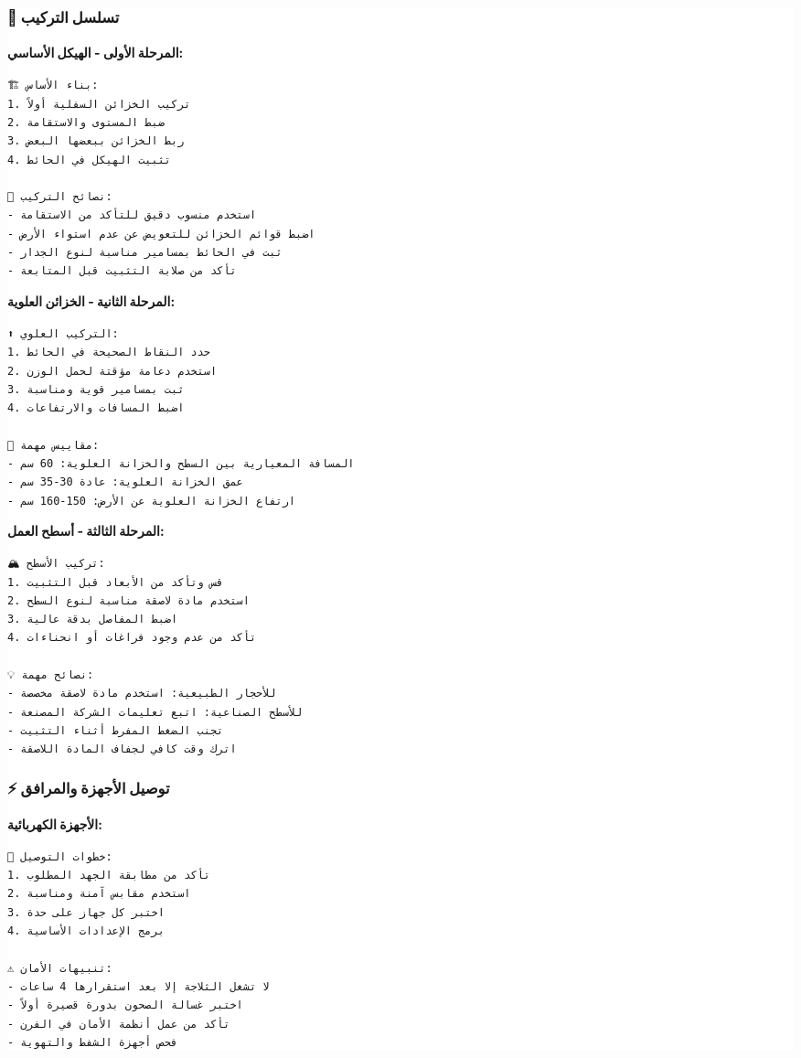 ### 🔧 **تسلسل التركيب**

**المرحلة الأولى - الهيكل الأساسي:**
```
🏗️ بناء الأساس:
1. تركيب الخزائن السفلية أولاً
2. ضبط المستوى والاستقامة
3. ربط الخزائن ببعضها البعض
4. تثبيت الهيكل في الحائط

🔧 نصائح التركيب:
- استخدم منسوب دقيق للتأكد من الاستقامة
- اضبط قوائم الخزائن للتعويض عن عدم استواء الأرض
- ثبت في الحائط بمسامير مناسبة لنوع الجدار
- تأكد من صلابة التثبيت قبل المتابعة
```

**المرحلة الثانية - الخزائن العلوية:**
```
⬆️ التركيب العلوي:
1. حدد النقاط الصحيحة في الحائط
2. استخدم دعامة مؤقتة لحمل الوزن
3. ثبت بمسامير قوية ومناسبة
4. اضبط المسافات والارتفاعات

📏 مقاييس مهمة:
- المسافة المعيارية بين السطح والخزانة العلوية: 60 سم
- عمق الخزانة العلوية: عادة 30-35 سم
- ارتفاع الخزانة العلوية عن الأرض: 150-160 سم
```

**المرحلة الثالثة - أسطح العمل:**
```
🏔️ تركيب الأسطح:
1. قس وتأكد من الأبعاد قبل التثبيت
2. استخدم مادة لاصقة مناسبة لنوع السطح
3. اضبط المفاصل بدقة عالية
4. تأكد من عدم وجود فراغات أو انحناءات

💡 نصائح مهمة:
- للأحجار الطبيعية: استخدم مادة لاصقة مخصصة
- للأسطح الصناعية: اتبع تعليمات الشركة المصنعة
- تجنب الضغط المفرط أثناء التثبيت
- اترك وقت كافي لجفاف المادة اللاصقة
```

### ⚡ **توصيل الأجهزة والمرافق**

**الأجهزة الكهربائية:**
```
🔌 خطوات التوصيل:
1. تأكد من مطابقة الجهد المطلوب
2. استخدم مقابس آمنة ومناسبة
3. اختبر كل جهاز على حدة
4. برمج الإعدادات الأساسية

⚠️ تنبيهات الأمان:
- لا تشغل الثلاجة إلا بعد استقرارها 4 ساعات
- اختبر غسالة الصحون بدورة قصيرة أولاً
- تأكد من عمل أنظمة الأمان في الفرن
- فحص أجهزة الشفط والتهوية
```
